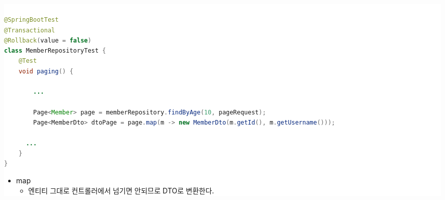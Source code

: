 ```java

@SpringBootTest
@Transactional
@Rollback(value = false)
class MemberRepositoryTest {
    @Test
    void paging() {
        
        ...

        Page<Member> page = memberRepository.findByAge(10, pageRequest);
        Page<MemberDto> dtoPage = page.map(m -> new MemberDto(m.getId(), m.getUsername()));

      ...
    }
}
```

- map
    - 엔티티 그대로 컨트롤러에서 넘기면 안되므로 DTO로 변환한다.
